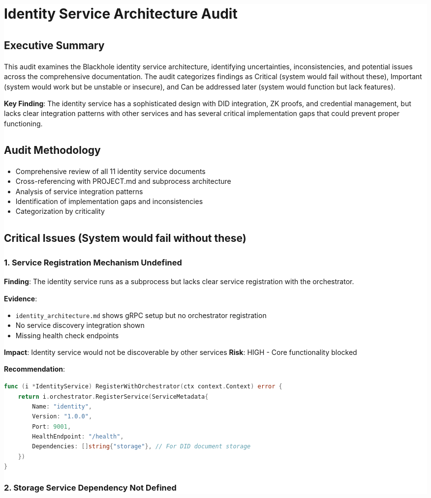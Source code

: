 # Identity Service Architecture Audit

## Executive Summary

This audit examines the Blackhole identity service architecture, identifying uncertainties, inconsistencies, and potential issues across the comprehensive documentation. The audit categorizes findings as Critical (system would fail without these), Important (system would work but be unstable or insecure), and Can be addressed later (system would function but lack features).

**Key Finding**: The identity service has a sophisticated design with DID integration, ZK proofs, and credential management, but lacks clear integration patterns with other services and has several critical implementation gaps that could prevent proper functioning.

## Audit Methodology

- Comprehensive review of all 11 identity service documents
- Cross-referencing with PROJECT.md and subprocess architecture
- Analysis of service integration patterns
- Identification of implementation gaps and inconsistencies
- Categorization by criticality

## Critical Issues (System would fail without these)

### 1. Service Registration Mechanism Undefined

**Finding**: The identity service runs as a subprocess but lacks clear service registration with the orchestrator.

**Evidence**: 
- `identity_architecture.md` shows gRPC setup but no orchestrator registration
- No service discovery integration shown
- Missing health check endpoints

**Impact**: Identity service would not be discoverable by other services
**Risk**: HIGH - Core functionality blocked

**Recommendation**:
```go
func (i *IdentityService) RegisterWithOrchestrator(ctx context.Context) error {
    return i.orchestrator.RegisterService(ServiceMetadata{
        Name: "identity",
        Version: "1.0.0",
        Port: 9001,
        HealthEndpoint: "/health",
        Dependencies: []string{"storage"}, // For DID document storage
    })
}
```

### 2. Storage Service Dependency Not Defined
